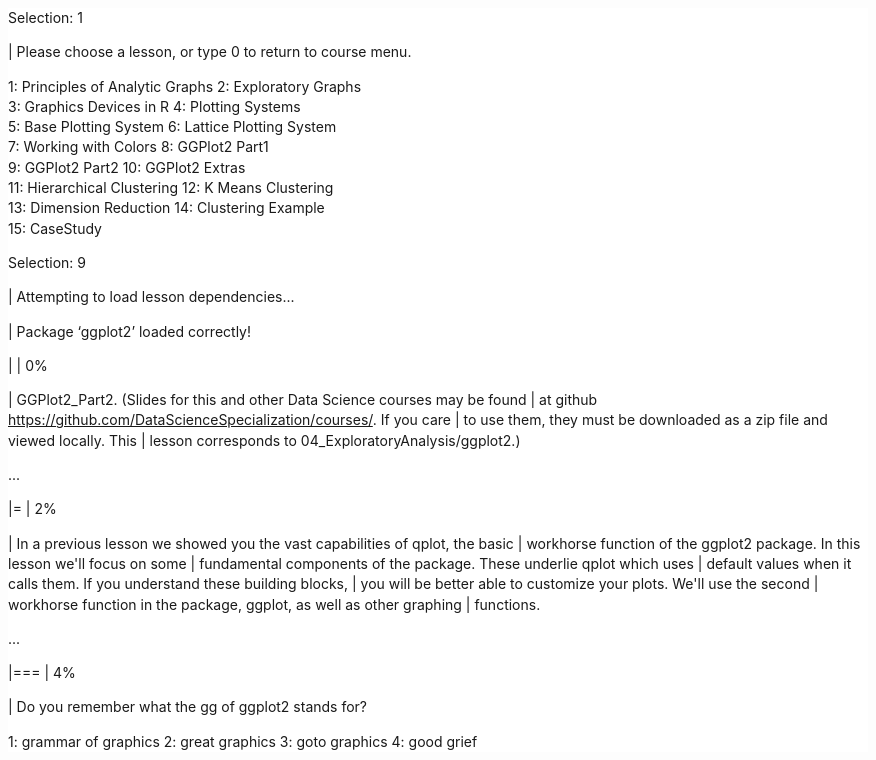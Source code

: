 Selection: 1

| Please choose a lesson, or type 0 to return to course menu.

1: Principles of Analytic Graphs   2: Exploratory Graphs           
3: Graphics Devices in R           4: Plotting Systems             
5: Base Plotting System            6: Lattice Plotting System      
7: Working with Colors             8: GGPlot2 Part1                
9: GGPlot2 Part2                  10: GGPlot2 Extras               
11: Hierarchical Clustering        12: K Means Clustering           
13: Dimension Reduction            14: Clustering Example           
15: CaseStudy                      

Selection: 9

| Attempting to load lesson dependencies...

| Package ‘ggplot2’ loaded correctly!

|                                                                      |   0%

| GGPlot2_Part2. (Slides for this and other Data Science courses may be found
| at github https://github.com/DataScienceSpecialization/courses/. If you care
| to use them, they must be downloaded as a zip file and viewed locally. This
| lesson corresponds to 04_ExploratoryAnalysis/ggplot2.)

...

|=                                                                     |   2%

| In a previous lesson we showed you the vast capabilities of qplot, the basic
| workhorse function of the ggplot2 package. In this lesson we'll focus on some
| fundamental components of the package. These underlie qplot which uses
| default values when it calls them. If you understand these building blocks,
| you will be better able to customize your plots. We'll use the second
| workhorse function in the package, ggplot, as well as other graphing
| functions.

...

|===                                                                   |   4%

| Do you remember what the gg of ggplot2 stands for?

1: grammar of graphics
2: great graphics
3: goto graphics
4: good grief

